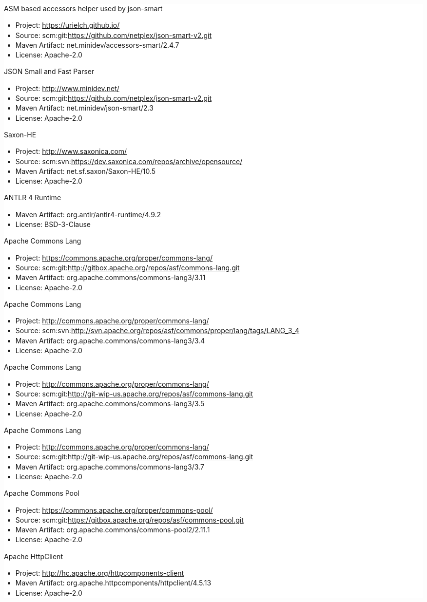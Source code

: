 ASM based accessors helper used by json-smart
* Project: https://urielch.github.io/
* Source: scm:git:https://github.com/netplex/json-smart-v2.git
* Maven Artifact: net.minidev/accessors-smart/2.4.7
* License: Apache-2.0

JSON Small and Fast Parser
* Project: http://www.minidev.net/
* Source: scm:git:https://github.com/netplex/json-smart-v2.git
* Maven Artifact: net.minidev/json-smart/2.3
* License: Apache-2.0

Saxon-HE
* Project: http://www.saxonica.com/
* Source: scm:svn:https://dev.saxonica.com/repos/archive/opensource/
* Maven Artifact: net.sf.saxon/Saxon-HE/10.5
* License: Apache-2.0

ANTLR 4 Runtime
* Maven Artifact: org.antlr/antlr4-runtime/4.9.2
* License: BSD-3-Clause

Apache Commons Lang
* Project: https://commons.apache.org/proper/commons-lang/
* Source: scm:git:http://gitbox.apache.org/repos/asf/commons-lang.git
* Maven Artifact: org.apache.commons/commons-lang3/3.11
* License: Apache-2.0

Apache Commons Lang
* Project: http://commons.apache.org/proper/commons-lang/
* Source: scm:svn:http://svn.apache.org/repos/asf/commons/proper/lang/tags/LANG_3_4
* Maven Artifact: org.apache.commons/commons-lang3/3.4
* License: Apache-2.0

Apache Commons Lang
* Project: http://commons.apache.org/proper/commons-lang/
* Source: scm:git:http://git-wip-us.apache.org/repos/asf/commons-lang.git
* Maven Artifact: org.apache.commons/commons-lang3/3.5
* License: Apache-2.0

Apache Commons Lang
* Project: http://commons.apache.org/proper/commons-lang/
* Source: scm:git:http://git-wip-us.apache.org/repos/asf/commons-lang.git
* Maven Artifact: org.apache.commons/commons-lang3/3.7
* License: Apache-2.0

Apache Commons Pool
* Project: https://commons.apache.org/proper/commons-pool/
* Source: scm:git:https://gitbox.apache.org/repos/asf/commons-pool.git
* Maven Artifact: org.apache.commons/commons-pool2/2.11.1
* License: Apache-2.0

Apache HttpClient
* Project: http://hc.apache.org/httpcomponents-client
* Maven Artifact: org.apache.httpcomponents/httpclient/4.5.13
* License: Apache-2.0
